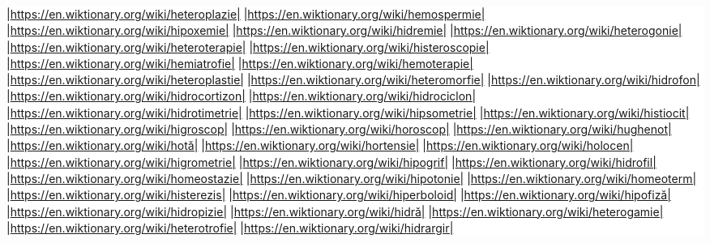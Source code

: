|https://en.wiktionary.org/wiki/heteroplazie|
|https://en.wiktionary.org/wiki/hemospermie|
|https://en.wiktionary.org/wiki/hipoxemie|
|https://en.wiktionary.org/wiki/hidremie|
|https://en.wiktionary.org/wiki/heterogonie|
|https://en.wiktionary.org/wiki/heteroterapie|
|https://en.wiktionary.org/wiki/histeroscopie|
|https://en.wiktionary.org/wiki/hemiatrofie|
|https://en.wiktionary.org/wiki/hemoterapie|
|https://en.wiktionary.org/wiki/heteroplastie|
|https://en.wiktionary.org/wiki/heteromorfie|
|https://en.wiktionary.org/wiki/hidrofon|
|https://en.wiktionary.org/wiki/hidrocortizon|
|https://en.wiktionary.org/wiki/hidrociclon|
|https://en.wiktionary.org/wiki/hidrotimetrie|
|https://en.wiktionary.org/wiki/hipsometrie|
|https://en.wiktionary.org/wiki/histiocit|
|https://en.wiktionary.org/wiki/higroscop|
|https://en.wiktionary.org/wiki/horoscop|
|https://en.wiktionary.org/wiki/hughenot|
|https://en.wiktionary.org/wiki/hotă|
|https://en.wiktionary.org/wiki/hortensie|
|https://en.wiktionary.org/wiki/holocen|
|https://en.wiktionary.org/wiki/higrometrie|
|https://en.wiktionary.org/wiki/hipogrif|
|https://en.wiktionary.org/wiki/hidrofil|
|https://en.wiktionary.org/wiki/homeostazie|
|https://en.wiktionary.org/wiki/hipotonie|
|https://en.wiktionary.org/wiki/homeoterm|
|https://en.wiktionary.org/wiki/histerezis|
|https://en.wiktionary.org/wiki/hiperboloid|
|https://en.wiktionary.org/wiki/hipofiză|
|https://en.wiktionary.org/wiki/hidropizie|
|https://en.wiktionary.org/wiki/hidră|
|https://en.wiktionary.org/wiki/heterogamie|
|https://en.wiktionary.org/wiki/heterotrofie|
|https://en.wiktionary.org/wiki/hidrargir|